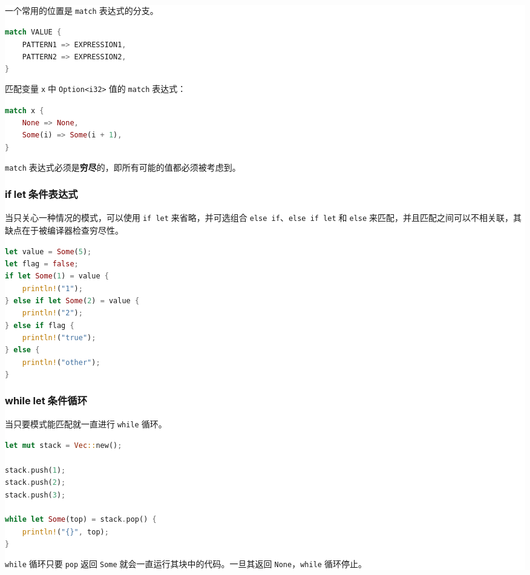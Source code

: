 一个常用的位置是 `match` 表达式的分支。

```rust
match VALUE {
    PATTERN1 => EXPRESSION1,
    PATTERN2 => EXPRESSION2,
}
```

匹配变量 `x` 中 `Option<i32>` 值的 `match` 表达式：

```rust
match x {
    None => None,
    Some(i) => Some(i + 1),
}
```

`match` 表达式必须是**穷尽**的，即所有可能的值都必须被考虑到。

### if let 条件表达式

当只关心一种情况的模式，可以使用 `if let` 来省略，并可选组合 `else if`、`else if let` 和 `else` 来匹配，并且匹配之间可以不相关联，其缺点在于被编译器检查穷尽性。

```rust
let value = Some(5);
let flag = false;
if let Some(1) = value {
    println!("1");
} else if let Some(2) = value {
    println!("2");
} else if flag {
    println!("true");
} else {
    println!("other");
}
```

### while let 条件循环

当只要模式能匹配就一直进行 `while` 循环。

```rust
let mut stack = Vec::new();

stack.push(1);
stack.push(2);
stack.push(3);

while let Some(top) = stack.pop() {
    println!("{}", top);
}
```

`while` 循环只要 `pop` 返回 `Some` 就会一直运行其块中的代码。一旦其返回 `None`，`while` 循环停止。
